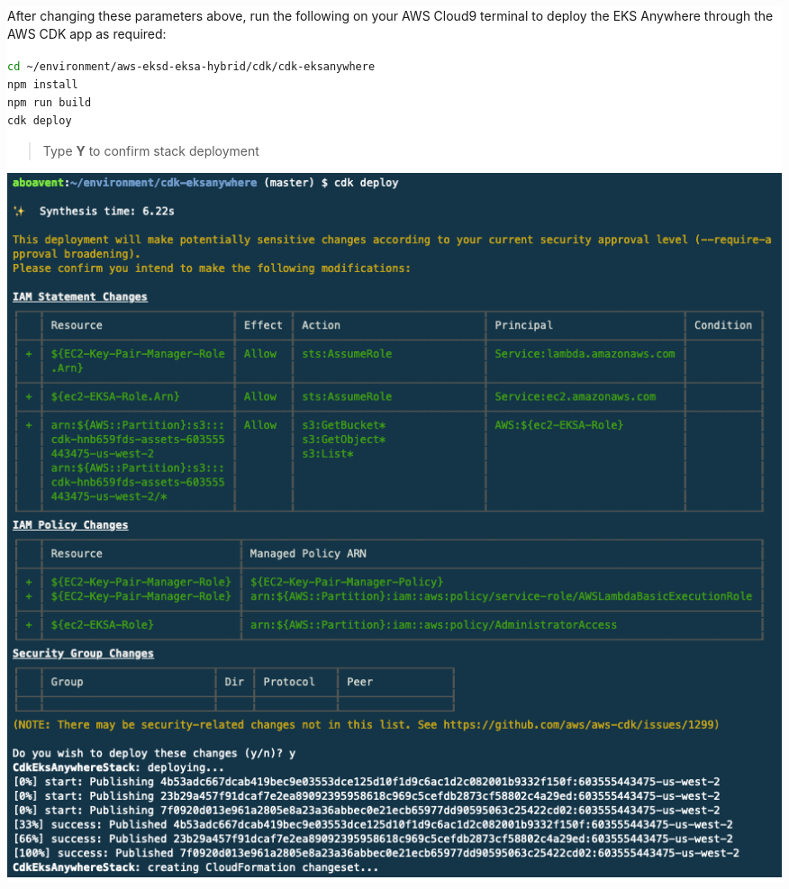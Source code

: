 After changing these parameters above, run the following on your AWS Cloud9 terminal to deploy the EKS Anywhere through the AWS CDK app as required:

```bash
cd ~/environment/aws-eksd-eksa-hybrid/cdk/cdk-eksanywhere
npm install
npm run build
cdk deploy
```
> Type __Y__ to confirm stack deployment


![EKSD-kopsvalidatecluster](./images/EKSA-cdkdeploy.png)
